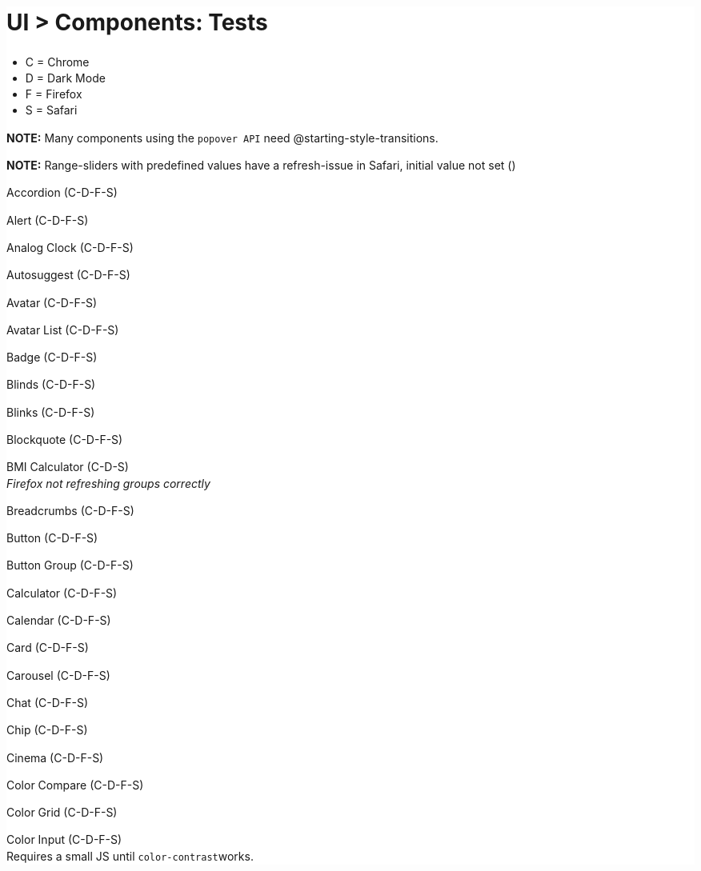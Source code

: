# UI > Components: Tests

- C = Chrome
- D = Dark Mode
- F = Firefox 
- S = Safari

**NOTE:** Many components using the `popover API` need @starting-style-transitions.

**NOTE:** Range-sliders with predefined values have a refresh-issue in Safari, initial value not set (<span>)

Accordion (C-D-F-S)

Alert (C-D-F-S)

Analog Clock (C-D-F-S)

Autosuggest (C-D-F-S)

Avatar (C-D-F-S)

Avatar List (C-D-F-S)

Badge (C-D-F-S)

Blinds (C-D-F-S)

Blinks (C-D-F-S)

Blockquote (C-D-F-S)

BMI Calculator (C-D-S)  
_Firefox not refreshing groups correctly_

Breadcrumbs (C-D-F-S)  

Button (C-D-F-S)

Button Group (C-D-F-S)

Calculator (C-D-F-S)

Calendar (C-D-F-S)

Card (C-D-F-S)

Carousel (C-D-F-S)

Chat (C-D-F-S)

Chip (C-D-F-S)

Cinema (C-D-F-S)

Color Compare (C-D-F-S)

Color Grid (C-D-F-S)

Color Input (C-D-F-S)  
Requires a small JS until `color-contrast`works.
